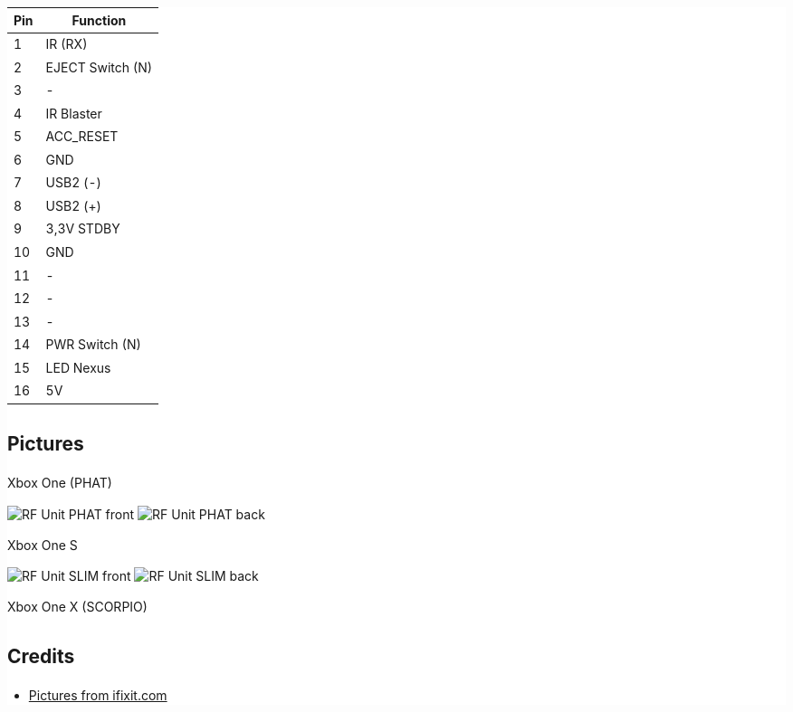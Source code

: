 | Pin| Function        |
|----|-----------------|
|  1 | IR (RX)         |
|  2 | EJECT Switch (N)|
|  3 | -               |
|  4 | IR Blaster      |
|  5 | ACC_RESET       |
|  6 | GND             |
|  7 | USB2 (-)        |
|  8 | USB2 (+)        |
|  9 | 3,3V STDBY      |
| 10 | GND             |
| 11 | -               |
| 12 | -               |
| 13 | -               |
| 14 | PWR Switch (N)  |
| 15 | LED Nexus       |
| 16 | 5V              |

## Pictures
Xbox One (PHAT)

![RF Unit PHAT front](rf-unit/rf_unit_phat_front.jpg)
![RF Unit PHAT back](rf-unit/rf_unit_phat_back.jpg)

Xbox One S

![RF Unit SLIM front](rf-unit/rf_unit_slim_front.jpg)
![RF Unit SLIM back](rf-unit/rf_unit_slim_back.jpg)

Xbox One X (SCORPIO)

## Credits
- [Pictures from ifixit.com](https://www.ifixit.com/Search?c-doctype_namespace=product&doctype=product&query=xbox%20one)